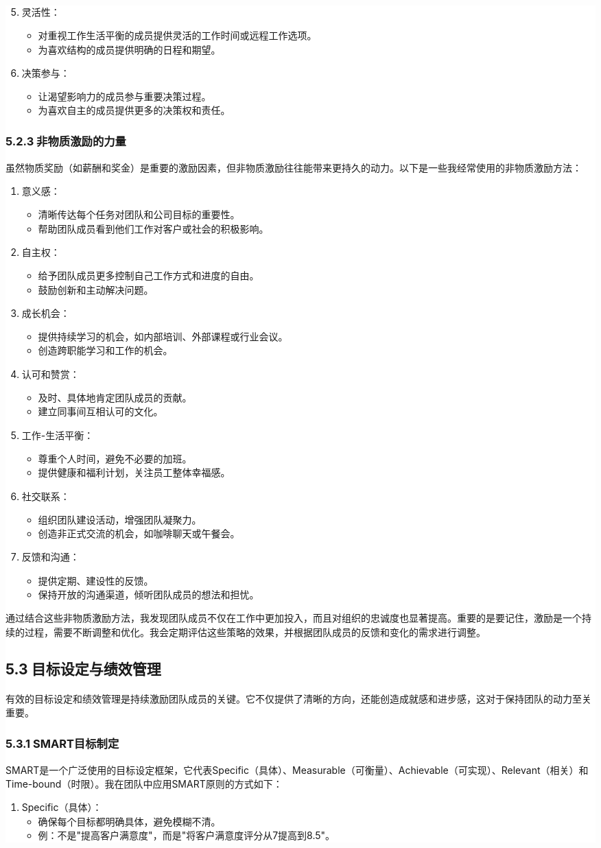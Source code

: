 5. 灵活性：
    - 对重视工作生活平衡的成员提供灵活的工作时间或远程工作选项。
    - 为喜欢结构的成员提供明确的日程和期望。

6. 决策参与：
    - 让渴望影响力的成员参与重要决策过程。
    - 为喜欢自主的成员提供更多的决策权和责任。

### 5.2.3 非物质激励的力量

虽然物质奖励（如薪酬和奖金）是重要的激励因素，但非物质激励往往能带来更持久的动力。以下是一些我经常使用的非物质激励方法：

1. 意义感：
    - 清晰传达每个任务对团队和公司目标的重要性。
    - 帮助团队成员看到他们工作对客户或社会的积极影响。

2. 自主权：
    - 给予团队成员更多控制自己工作方式和进度的自由。
    - 鼓励创新和主动解决问题。

3. 成长机会：
    - 提供持续学习的机会，如内部培训、外部课程或行业会议。
    - 创造跨职能学习和工作的机会。

4. 认可和赞赏：
    - 及时、具体地肯定团队成员的贡献。
    - 建立同事间互相认可的文化。

5. 工作-生活平衡：
    - 尊重个人时间，避免不必要的加班。
    - 提供健康和福利计划，关注员工整体幸福感。

6. 社交联系：
    - 组织团队建设活动，增强团队凝聚力。
    - 创造非正式交流的机会，如咖啡聊天或午餐会。

7. 反馈和沟通：
    - 提供定期、建设性的反馈。
    - 保持开放的沟通渠道，倾听团队成员的想法和担忧。

通过结合这些非物质激励方法，我发现团队成员不仅在工作中更加投入，而且对组织的忠诚度也显著提高。重要的是要记住，激励是一个持续的过程，需要不断调整和优化。我会定期评估这些策略的效果，并根据团队成员的反馈和变化的需求进行调整。

## 5.3 目标设定与绩效管理

有效的目标设定和绩效管理是持续激励团队成员的关键。它不仅提供了清晰的方向，还能创造成就感和进步感，这对于保持团队的动力至关重要。

### 5.3.1 SMART目标制定

SMART是一个广泛使用的目标设定框架，它代表Specific（具体）、Measurable（可衡量）、Achievable（可实现）、Relevant（相关）和Time-bound（时限）。我在团队中应用SMART原则的方式如下：

1. Specific（具体）：
    - 确保每个目标都明确具体，避免模糊不清。
    - 例：不是"提高客户满意度"，而是"将客户满意度评分从7提高到8.5"。
